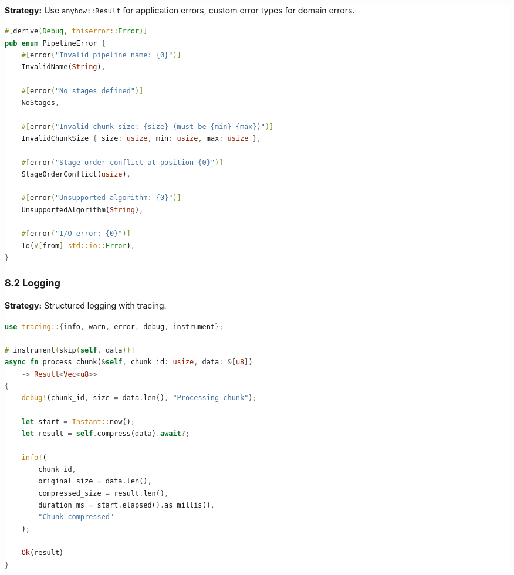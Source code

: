 **Strategy:** Use `anyhow::Result` for application errors, custom error types for domain errors.

```rust
#[derive(Debug, thiserror::Error)]
pub enum PipelineError {
    #[error("Invalid pipeline name: {0}")]
    InvalidName(String),

    #[error("No stages defined")]
    NoStages,

    #[error("Invalid chunk size: {size} (must be {min}-{max})")]
    InvalidChunkSize { size: usize, min: usize, max: usize },

    #[error("Stage order conflict at position {0}")]
    StageOrderConflict(usize),

    #[error("Unsupported algorithm: {0}")]
    UnsupportedAlgorithm(String),

    #[error("I/O error: {0}")]
    Io(#[from] std::io::Error),
}
```

### 8.2 Logging

**Strategy:** Structured logging with tracing.

```rust
use tracing::{info, warn, error, debug, instrument};

#[instrument(skip(self, data))]
async fn process_chunk(&self, chunk_id: usize, data: &[u8])
    -> Result<Vec<u8>>
{
    debug!(chunk_id, size = data.len(), "Processing chunk");

    let start = Instant::now();
    let result = self.compress(data).await?;

    info!(
        chunk_id,
        original_size = data.len(),
        compressed_size = result.len(),
        duration_ms = start.elapsed().as_millis(),
        "Chunk compressed"
    );

    Ok(result)
}
```
